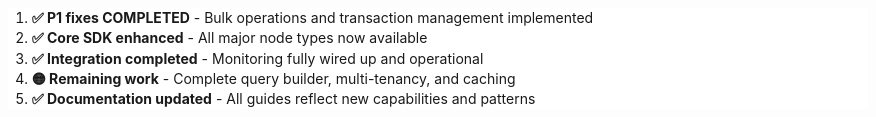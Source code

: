 1. **✅ P1 fixes COMPLETED** - Bulk operations and transaction management implemented
2. **✅ Core SDK enhanced** - All major node types now available
3. **✅ Integration completed** - Monitoring fully wired up and operational
4. **🟡 Remaining work** - Complete query builder, multi-tenancy, and caching
5. **✅ Documentation updated** - All guides reflect new capabilities and patterns
